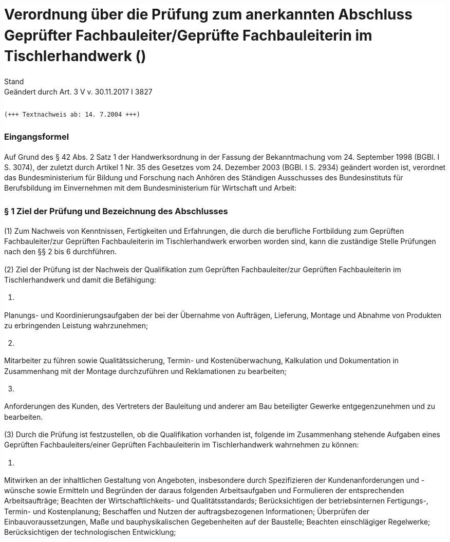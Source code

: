 Verordnung über die Prüfung zum anerkannten Abschluss Geprüfter Fachbauleiter/Geprüfte Fachbauleiterin im Tischlerhandwerk ()
=============================================================================================================================

Stand  
Geändert durch Art. 3 V v. 30.11.2017 I 3827

### 

```
(+++ Textnachweis ab: 14. 7.2004 +++)
```

### Eingangsformel

Auf Grund des § 42 Abs. 2 Satz 1 der Handwerksordnung in der Fassung der Bekanntmachung vom 24. September 1998 (BGBl. I S. 3074), der zuletzt durch Artikel 1 Nr. 35 des Gesetzes vom 24. Dezember 2003 (BGBl. I S. 2934) geändert worden ist, verordnet das Bundesministerium für Bildung und Forschung nach Anhören des Ständigen Ausschusses des Bundesinstituts für Berufsbildung im Einvernehmen mit dem Bundesministerium für Wirtschaft und Arbeit:

### § 1 Ziel der Prüfung und Bezeichnung des Abschlusses

(1) Zum Nachweis von Kenntnissen, Fertigkeiten und Erfahrungen, die durch die berufliche Fortbildung zum Geprüften Fachbauleiter/zur Geprüften Fachbauleiterin im Tischlerhandwerk erworben worden sind, kann die zuständige Stelle Prüfungen nach den §§ 2 bis 6 durchführen.

(2) Ziel der Prüfung ist der Nachweis der Qualifikation zum Geprüften Fachbauleiter/zur Geprüften Fachbauleiterin im Tischlerhandwerk und damit die Befähigung:

1.  
Planungs- und Koordinierungsaufgaben der bei der Übernahme von Aufträgen, Lieferung, Montage und Abnahme von Produkten zu erbringenden Leistung wahrzunehmen;

2.  
Mitarbeiter zu führen sowie Qualitätssicherung, Termin- und Kostenüberwachung, Kalkulation und Dokumentation in Zusammenhang mit der Montage durchzuführen und Reklamationen zu bearbeiten;

3.  
Anforderungen des Kunden, des Vertreters der Bauleitung und anderer am Bau beteiligter Gewerke entgegenzunehmen und zu bearbeiten.

(3) Durch die Prüfung ist festzustellen, ob die Qualifikation vorhanden ist, folgende im Zusammenhang stehende Aufgaben eines Geprüften Fachbauleiters/einer Geprüften Fachbauleiterin im Tischlerhandwerk wahrnehmen zu können:

1.  
Mitwirken an der inhaltlichen Gestaltung von Angeboten, insbesondere durch Spezifizieren der Kundenanforderungen und -wünsche sowie Ermitteln und Begründen der daraus folgenden Arbeitsaufgaben und Formulieren der entsprechenden Arbeitsaufträge; Beachten der Wirtschaftlichkeits- und Qualitätsstandards; Berücksichtigen der betriebsinternen Fertigungs-, Termin- und Kostenplanung; Beschaffen und Nutzen der auftragsbezogenen Informationen; Überprüfen der Einbauvoraussetzungen, Maße und bauphysikalischen Gegebenheiten auf der Baustelle; Beachten einschlägiger Regelwerke; Berücksichtigen der technologischen Entwicklung;
